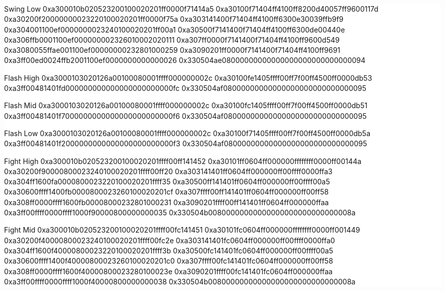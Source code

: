 Swing Low
	0xa300010b020523200100020201ff0000f71414a5
	0xa30100f71404ff4100ff8200d40057ff9600117d
	0xa30200f20000000023220100020201ff0000f75a
	0xa303141400f71404ff4100ff6300e30039ffb9f9
	0xa304001100ef0000000023240100020201ff00a1
	0xa30500f7141400f71404ff4100ff6300de00440e
	0xa306ffb0001100ef000000002326010002020111
	0xa307ff0000f7141400f71404ff4100ff9600d549
	0xa3080055ffae001100ef00000000232801000259
	0xa3090201ff0000f7141400f71404ff4100ff9691
	0xa3ff00ed0024ffb2001100ef0000000000000026
	0x330504ae08000000000000000000000000000094

Flash High
	0xa3000103020126a00100080001ffff000000002c
	0xa30100fe1405ffff00ff7f00ff4500ff0000db53
	0xa3ff00481401fd000000000000000000000000fc
	0x330504af08000000000000000000000000000095

Flash Mid
	0xa3000103020126a00100080001ffff000000002c
	0xa30100fc1405ffff00ff7f00ff4500ff0000db51
	0xa3ff00481401f7000000000000000000000000f6
	0x330504af08000000000000000000000000000095

Flash Low
	0xa3000103020126a00100080001ffff000000002c
	0xa30100f71405ffff00ff7f00ff4500ff0000db5a
	0xa3ff00481401f2000000000000000000000000f3
	0x330504af08000000000000000000000000000095

Fight High
	0xa300010b020523200100020201ffff00ff141452
	0xa30101ff0604ff000000ffffffff0000ff00144a
	0xa30200f90000800023240100020201ffff00ff20
	0xa303141401ff0604ff000000ff00ffff0000ffa3
	0xa304ff1600fa0000800023220100020201ffff35
	0xa30500ff141401ff0604ff000000ff00ffff00a5
	0xa30600ffff1400fb0000800023260100020201cf
	0xa307ffff00ff141401ff0604ff000000ff00ff58
	0xa308ff0000ffff1600fb00008000232801000231
	0xa3090201ffff00ff141401ff0604ff000000ffaa
	0xa3ff00ffff0000ffff1000f90000800000000035
	0x330504b00800000000000000000000000000008a

Fight Mid
	0xa300010b020523200100020201ffff00fc141451
	0xa30101fc0604ff000000ffffffff0000ff001449
	0xa30200f40000800023240100020201ffff00fc2e
	0xa303141401fc0604ff000000ff00ffff0000ffa0
	0xa304ff1600f40000800023220100020201ffff3b
	0xa30500fc141401fc0604ff000000ff00ffff00a5
	0xa30600ffff1400f40000800023260100020201c0
	0xa307ffff00fc141401fc0604ff000000ff00ff58
	0xa308ff0000ffff1600f40000800023280100023e
	0xa3090201ffff00fc141401fc0604ff000000ffaa
	0xa3ff00ffff0000ffff1000f40000800000000038
	0x330504b00800000000000000000000000000008a
